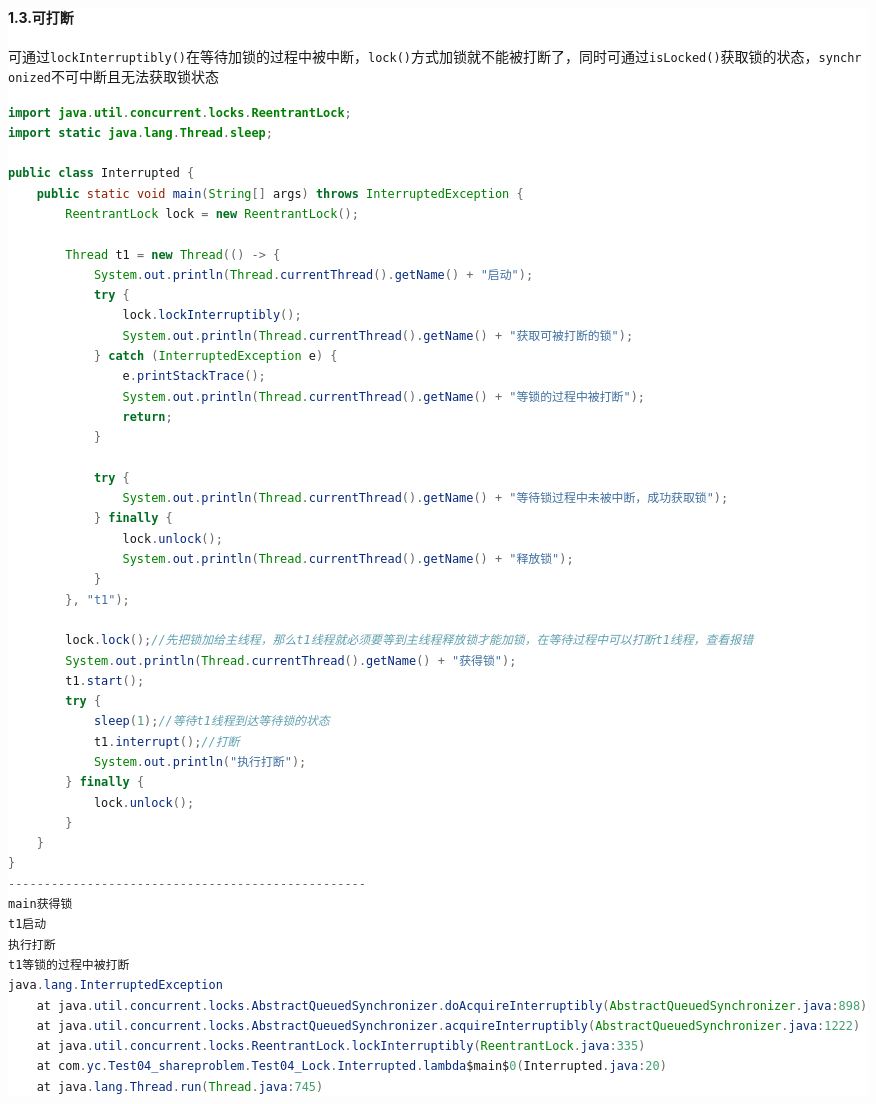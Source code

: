 #### 1.3.可打断

可通过`lockInterruptibly()`在等待加锁的过程中被中断，`lock()`方式加锁就不能被打断了，同时可通过`isLocked()`获取锁的状态，`synchronized`不可中断且无法获取锁状态

```java
import java.util.concurrent.locks.ReentrantLock;
import static java.lang.Thread.sleep;

public class Interrupted {
    public static void main(String[] args) throws InterruptedException {
        ReentrantLock lock = new ReentrantLock();

        Thread t1 = new Thread(() -> {
            System.out.println(Thread.currentThread().getName() + "启动");
            try {
                lock.lockInterruptibly();
                System.out.println(Thread.currentThread().getName() + "获取可被打断的锁");
            } catch (InterruptedException e) {
                e.printStackTrace();
                System.out.println(Thread.currentThread().getName() + "等锁的过程中被打断");
                return;
            }

            try {
                System.out.println(Thread.currentThread().getName() + "等待锁过程中未被中断，成功获取锁");
            } finally {
                lock.unlock();
                System.out.println(Thread.currentThread().getName() + "释放锁");
            }
        }, "t1");

        lock.lock();//先把锁加给主线程，那么t1线程就必须要等到主线程释放锁才能加锁，在等待过程中可以打断t1线程，查看报错
        System.out.println(Thread.currentThread().getName() + "获得锁");
        t1.start();
        try {
            sleep(1);//等待t1线程到达等待锁的状态
            t1.interrupt();//打断
            System.out.println("执行打断");
        } finally {
            lock.unlock();
        }
    }
}
--------------------------------------------------
main获得锁
t1启动
执行打断
t1等锁的过程中被打断
java.lang.InterruptedException
	at java.util.concurrent.locks.AbstractQueuedSynchronizer.doAcquireInterruptibly(AbstractQueuedSynchronizer.java:898)
	at java.util.concurrent.locks.AbstractQueuedSynchronizer.acquireInterruptibly(AbstractQueuedSynchronizer.java:1222)
	at java.util.concurrent.locks.ReentrantLock.lockInterruptibly(ReentrantLock.java:335)
	at com.yc.Test04_shareproblem.Test04_Lock.Interrupted.lambda$main$0(Interrupted.java:20)
	at java.lang.Thread.run(Thread.java:745)  
```
